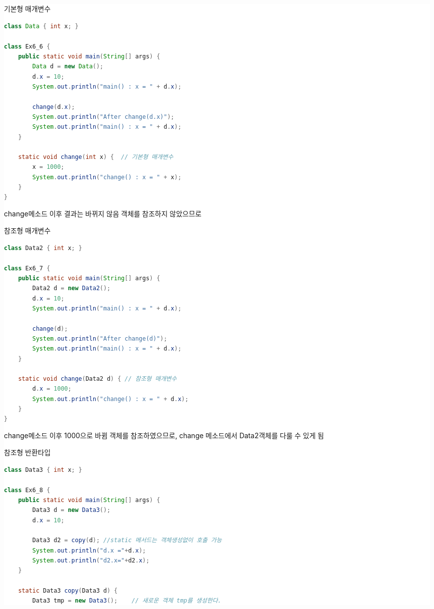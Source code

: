 기본형 매개변수

```java
class Data { int x; }

class Ex6_6 {
	public static void main(String[] args) {
		Data d = new Data();
		d.x = 10;
		System.out.println("main() : x = " + d.x);

		change(d.x);
		System.out.println("After change(d.x)");
		System.out.println("main() : x = " + d.x);
	}

	static void change(int x) {  // 기본형 매개변수
		x = 1000;
		System.out.println("change() : x = " + x);
	}
}
```

change메소드 이후 결과는 바뀌지 않음 객체를 참조하지 않았으므로

참조형 매개변수

```java
class Data2 { int x; }

class Ex6_7 {
	public static void main(String[] args) {
		Data2 d = new Data2();
		d.x = 10;
		System.out.println("main() : x = " + d.x);

		change(d);
		System.out.println("After change(d)");
		System.out.println("main() : x = " + d.x);
	}

	static void change(Data2 d) { // 참조형 매개변수
		d.x = 1000;
		System.out.println("change() : x = " + d.x);
	}
}
```

change메소드 이후 1000으로 바뀜 객체를 참조하였으므로, change 메소드에서 Data2객체를 다룰 수 있게 됨

참조형 반환타입

```java
class Data3 { int x; }

class Ex6_8 {
	public static void main(String[] args) {
		Data3 d = new Data3();
		d.x = 10;

		Data3 d2 = copy(d); //static 메서드는 객체생성없이 호출 가능
		System.out.println("d.x ="+d.x);
		System.out.println("d2.x="+d2.x);
	}

	static Data3 copy(Data3 d) {
		Data3 tmp = new Data3();    // 새로운 객체 tmp를 생성한다.

```